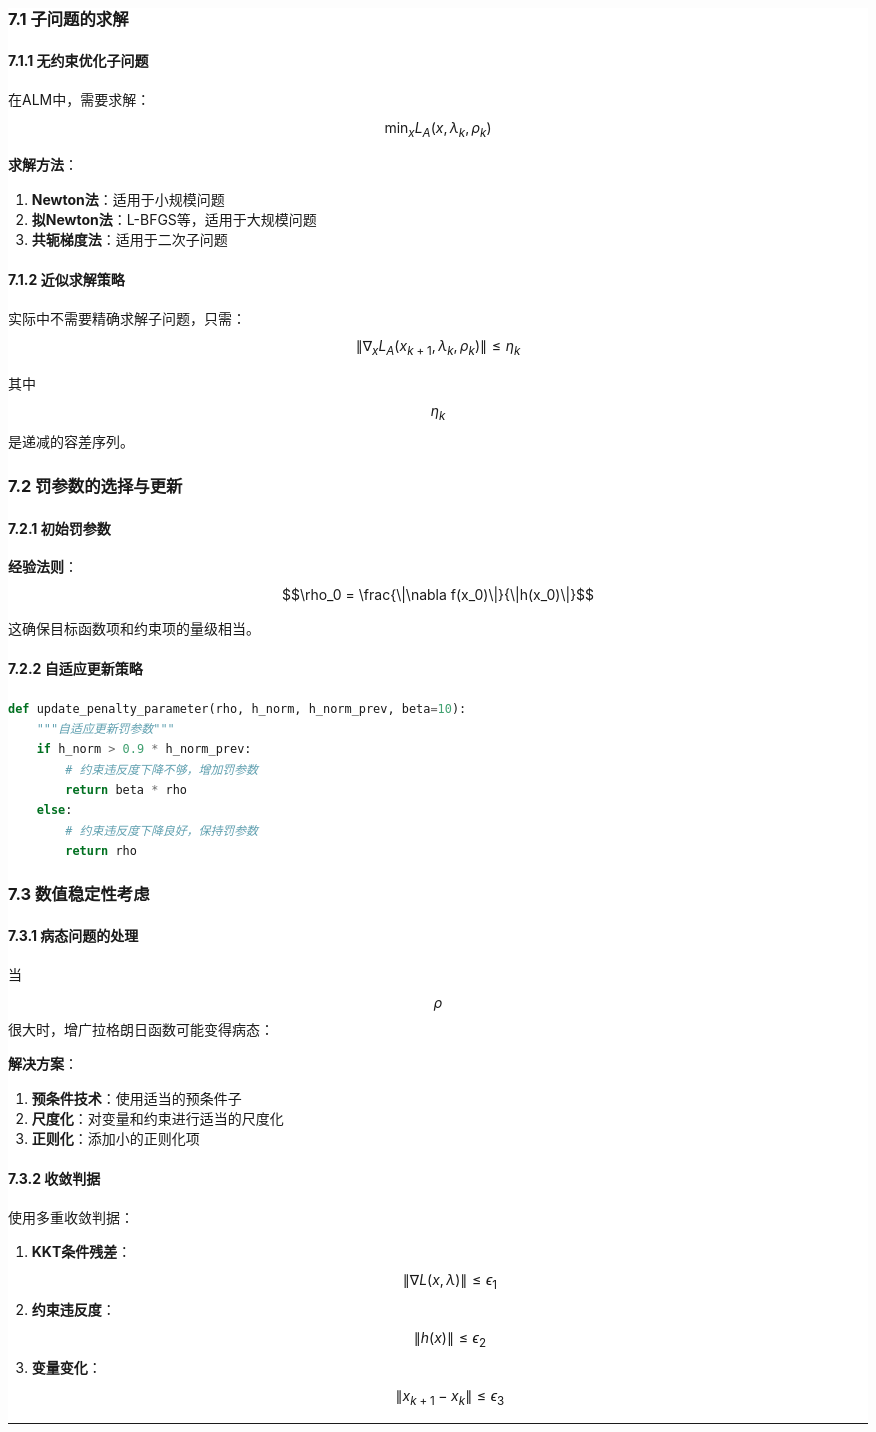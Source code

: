### 7.1 子问题的求解

#### 7.1.1 无约束优化子问题

在ALM中，需要求解：
$$\min_x L_A(x, \lambda_k, \rho_k)$$

**求解方法**：
1. **Newton法**：适用于小规模问题
2. **拟Newton法**：L-BFGS等，适用于大规模问题
3. **共轭梯度法**：适用于二次子问题

#### 7.1.2 近似求解策略

实际中不需要精确求解子问题，只需：
$$\|\nabla_x L_A(x_{k+1}, \lambda_k, \rho_k)\| \leq \eta_k$$

其中 $$\eta_k$$ 是递减的容差序列。

### 7.2 罚参数的选择与更新

#### 7.2.1 初始罚参数

**经验法则**：
$$\rho_0 = \frac{\|\nabla f(x_0)\|}{\|h(x_0)\|}$$

这确保目标函数项和约束项的量级相当。

#### 7.2.2 自适应更新策略

```python
def update_penalty_parameter(rho, h_norm, h_norm_prev, beta=10):
    """自适应更新罚参数"""
    if h_norm > 0.9 * h_norm_prev:
        # 约束违反度下降不够，增加罚参数
        return beta * rho
    else:
        # 约束违反度下降良好，保持罚参数
        return rho
```

### 7.3 数值稳定性考虑

#### 7.3.1 病态问题的处理

当 $$\rho$$ 很大时，增广拉格朗日函数可能变得病态：

**解决方案**：
1. **预条件技术**：使用适当的预条件子
2. **尺度化**：对变量和约束进行适当的尺度化
3. **正则化**：添加小的正则化项

#### 7.3.2 收敛判据

使用多重收敛判据：
1. **KKT条件残差**：$$\|\nabla L(x, \lambda)\| \leq \epsilon_1$$
2. **约束违反度**：$$\|h(x)\| \leq \epsilon_2$$
3. **变量变化**：$$\|x_{k+1} - x_k\| \leq \epsilon_3$$

---